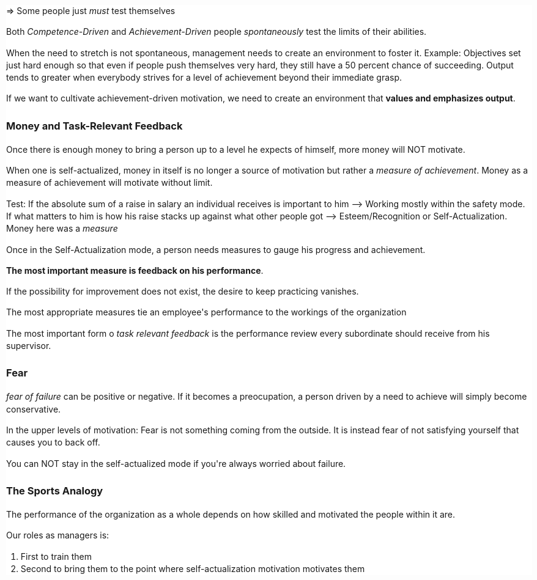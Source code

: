 => Some people just _must_ test themselves

Both _Competence-Driven_ and _Achievement-Driven_ people _spontaneously_ test the limits of their abilities.

When the need to stretch is not spontaneous, management needs to create an environment to foster it. Example: Objectives set just hard enough so that even if people push themselves very hard, they still have a 50 percent chance of succeeding. Output tends to greater when everybody strives for a level of achievement beyond their immediate grasp.

If we want to cultivate achievement-driven motivation, we need to create an environment that **values and emphasizes output**.

### Money and Task-Relevant Feedback

Once there is enough money to bring a person up to a level he expects of himself, more money will NOT motivate.

When one is self-actualized, money in itself is no longer a source of motivation but rather a _measure of achievement_. Money as a measure of achievement will motivate without limit.

Test:
If the absolute sum of a raise in salary an individual receives is important to him --> Working mostly within the safety mode.
If what matters to him is how his raise stacks up against what other people got --> Esteem/Recognition or Self-Actualization. Money here was a _measure_

Once in the Self-Actualization mode, a person needs measures to gauge his progress and achievement.

**The most important measure is feedback on his performance**.

If the possibility for improvement does not exist, the desire to keep practicing vanishes.

The most appropriate measures tie an employee's performance to the workings of the organization

The most important form o _task relevant feedback_ is the performance review every subordinate should receive from his supervisor.


### Fear

_fear of failure_ can be positive or negative. If it becomes a preocupation, a person driven by a need to achieve will simply become conservative.

In the upper levels of motivation: Fear is not something coming from the outside. It is instead fear of not satisfying yourself that causes you to back off.

You can NOT stay in the self-actualized mode if you're always worried about failure.

### The Sports Analogy

The performance of the organization as a whole depends on how skilled and motivated the people within it are.

Our roles as managers is:
1. First to train them
2. Second to bring them to the point where self-actualization motivation motivates them
